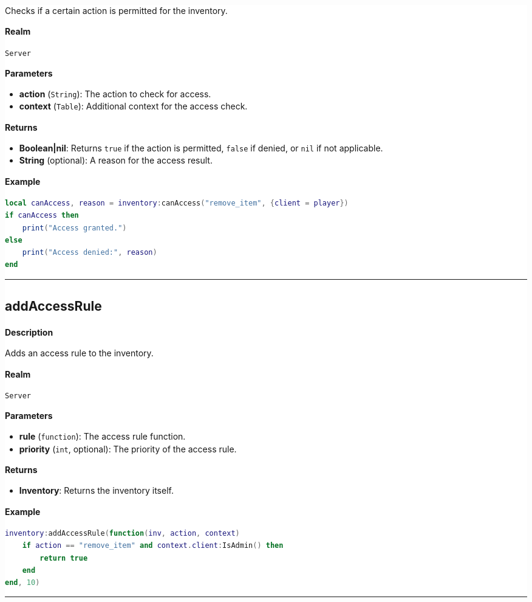 Checks if a certain action is permitted for the inventory.

**Realm**

`Server`

**Parameters**

- **action** (`String`): The action to check for access.
- **context** (`Table`): Additional context for the access check.

**Returns**

- **Boolean|nil**: Returns `true` if the action is permitted, `false` if denied, or `nil` if not applicable.
- **String** (optional): A reason for the access result.

**Example**

```lua
local canAccess, reason = inventory:canAccess("remove_item", {client = player})
if canAccess then
    print("Access granted.")
else
    print("Access denied:", reason)
end
```

---

## **addAccessRule**

**Description**

Adds an access rule to the inventory.

**Realm**

`Server`

**Parameters**

- **rule** (`function`): The access rule function.
- **priority** (`int`, optional): The priority of the access rule.

**Returns**

- **Inventory**: Returns the inventory itself.

**Example**

```lua
inventory:addAccessRule(function(inv, action, context)
    if action == "remove_item" and context.client:IsAdmin() then
        return true
    end
end, 10)
```

---
